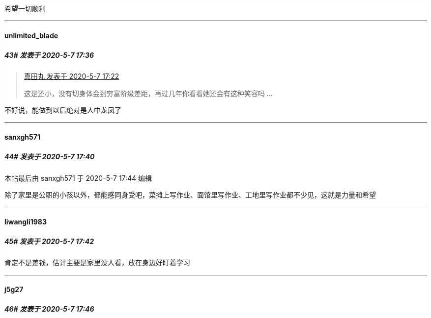 


希望一切顺利







*****

####  unlimited_blade  
##### 43#       发表于 2020-5-7 17:36



<blockquote><a href="httphttps://bbs.saraba1st.com/2b/forum.php?mod=redirect&amp;goto=findpost&amp;pid=47334237&amp;ptid=1933289" target="_blank">真田丸 发表于 2020-5-7 17:22</a>

这是还小，没有切身体会到穷富阶级差距，再过几年你看看她还会有这种笑容吗 ...</blockquote>
不好说，能做到以后绝对是人中龙凤了







*****

####  sanxgh571  
##### 44#       发表于 2020-5-7 17:40



 本帖最后由 sanxgh571 于 2020-5-7 17:44 编辑 

除了家里是公职的小孩以外，都能感同身受吧，菜摊上写作业、面馆里写作业、工地里写作业都不少见，这就是力量和希望







*****

####  liwangli1983  
##### 45#       发表于 2020-5-7 17:42




肯定不是差钱，估计主要是家里没人看，放在身边好盯着学习







*****

####  j5g27  
##### 46#       发表于 2020-5-7 17:46


